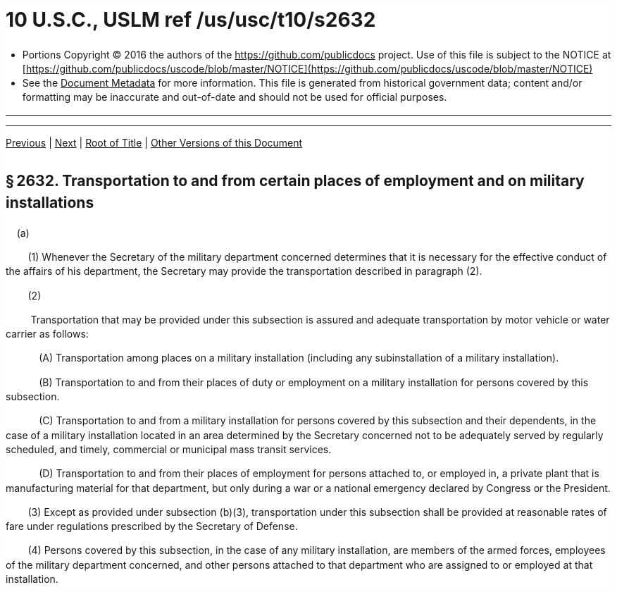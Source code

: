 ---
---

# 10 U.S.C., USLM ref /us/usc/t10/s2632

* Portions Copyright © 2016 the authors of the https://github.com/publicdocs project.
  Use of this file is subject to the NOTICE at [https://github.com/publicdocs/uscode/blob/master/NOTICE](https://github.com/publicdocs/uscode/blob/master/NOTICE)
* See the [Document Metadata](././../../../../../..//README.md) for more information.
  This file is generated from historical government data; content and/or formatting may be inaccurate and out-of-date and should not be used for official purposes.

----------
----------

[Previous](./../../../../../..//us/usc/t10/stA/ptIV/ch157/m__us_usc_t10_s2631a.md) | [Next](./../../../../../..//us/usc/t10/stA/ptIV/ch157/m__us_usc_t10_s2633.md) | [Root of Title](./../../../../../../) | [Other Versions of this Document](https://publicdocs.github.io/go/links?ns=uslm&ref=%2Fus%2Fusc%2Ft10%2Fs2632)

## § 2632. Transportation to and from certain places of employment and on military installations

    (a)

        (1) Whenever the Secretary of the military department concerned determines that it is necessary for the effective conduct of the affairs of his department, the Secretary may provide the transportation described in paragraph (2).

        (2)

         Transportation that may be provided under this subsection is assured and adequate transportation by motor vehicle or water carrier as follows:

            (A) Transportation among places on a military installation (including any subinstallation of a military installation).

            (B) Transportation to and from their places of duty or employment on a military installation for persons covered by this subsection.

            (C) Transportation to and from a military installation for persons covered by this subsection and their dependents, in the case of a military installation located in an area determined by the Secretary concerned not to be adequately served by regularly scheduled, and timely, commercial or municipal mass transit services.

            (D) Transportation to and from their places of employment for persons attached to, or employed in, a private plant that is manufacturing material for that department, but only during a war or a national emergency declared by Congress or the President.

        (3) Except as provided under subsection (b)(3), transportation under this subsection shall be provided at reasonable rates of fare under regulations prescribed by the Secretary of Defense.

        (4) Persons covered by this subsection, in the case of any military installation, are members of the armed forces, employees of the military department concerned, and other persons attached to that department who are assigned to or employed at that installation.
